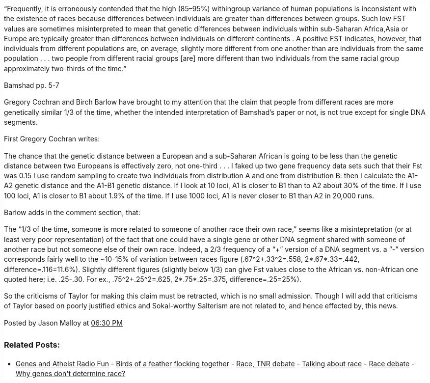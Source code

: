 “Frequently, it is erroneously contended that the high (85–95%) withingroup variance of human populations is inconsistent with the existence of races because differences between individuals are greater than differences between groups. Such low FST values are sometimes misinterpreted to mean that genetic differences between individuals within sub-Saharan Africa,Asia or Europe are typically greater than differences between individuals on different continents . A positive FST indicates, however, that individuals from different populations are, on average, slightly more different from one another than are individuals from the same population . . . two people from different racial groups \[are\] more different than two individuals from the same racial group approximately two-thirds of the time.”

Bamshad pp. 5-7

Gregory Cochran and Birch Barlow have brought to my attention that the claim that people from different races are more genetically similar 1/3 of the time, whether the intended interpretation of Bamshad’s paper or not, is not true except for single DNA segments.

First Gregory Cochran writes:

The chance that the genetic distance between a European and a sub-Saharan African is going to be less than the genetic distance between two Europeans is effectively zero, not one-third . . . I faked up two gene frequency data sets such that their Fst was 0.15 I use random sampling to create two individuals from distribution A and one from distribution B: then I calculate the A1-A2 genetic distance and the A1-B1 genetic distance. If I look at 10 loci, A1 is closer to B1 than to A2 about 30% of the time. If I use 100 loci, A1 is closer to B1 about 1.9% of the time. If I use 1000 loci, A1 is never closer to B1 than A2 in 20,000 runs.

Barlow adds in the comment section, that:

The “1/3 of the time, someone is more related to someone of another race their own race,” seems like a misintepretation (or at least very poor representation) of the fact that one could have a single gene or other DNA segment shared with someone of another race but not someone else of their own race. Indeed, a 2/3 frequency of a “+” version of a DNA segment vs. a “-” version corresponds fairly well to the \~10-15% of variation between races figure (.67^2+.33^2=.558, 2\*.67\*.33=.442, difference=.116=11.6%). Slightly different figures (slightly below 1/3) can give Fst values close to the African vs. non-African one quoted here; i.e. .25-.30. For ex., .75^2+.25^2=.625, 2\*.75\*.25=.375, difference=.25=25%).

So the criticisms of Taylor for making this claim must be retracted, which is no small admission. Though I will add that criticisms of Taylor based on poorly justified ethics and Sokal-worthy Salterism are not related to, and hence effected by, this news.

Posted by Jason Malloy at [06:30 PM](https://www.gnxp.com/MT2/archives/004046.html) [](http://js-kit.com/api/static/pop_comments?ref=http://gnxp.com&path=/4046?url=http://www.gnxp.com/MT2/archives/004046.html&thetime=%20060205&MT=true)

### Related Posts:

- [Genes and Atheist Radio
  Fun](https://www.gnxp.com/WordPress/2005/06/12/genes-and-atheist-radio-fun/) - [Birds of a feather flocking
  together](https://www.gnxp.com/WordPress/2009/10/14/birds-of-a-feather-flocking-together/) - [Race, TNR
  debate](https://www.gnxp.com/WordPress/2007/06/15/race-tnr-debate/) - [Talking about
  race](https://www.gnxp.com/WordPress/2006/02/06/talking-about-race/) - [Race debate](https://www.gnxp.com/WordPress/2006/04/23/race-debate/) - [Why genes don't determine
  race?](https://www.gnxp.com/WordPress/2007/06/13/why-genes-don-t-determine-race/)
